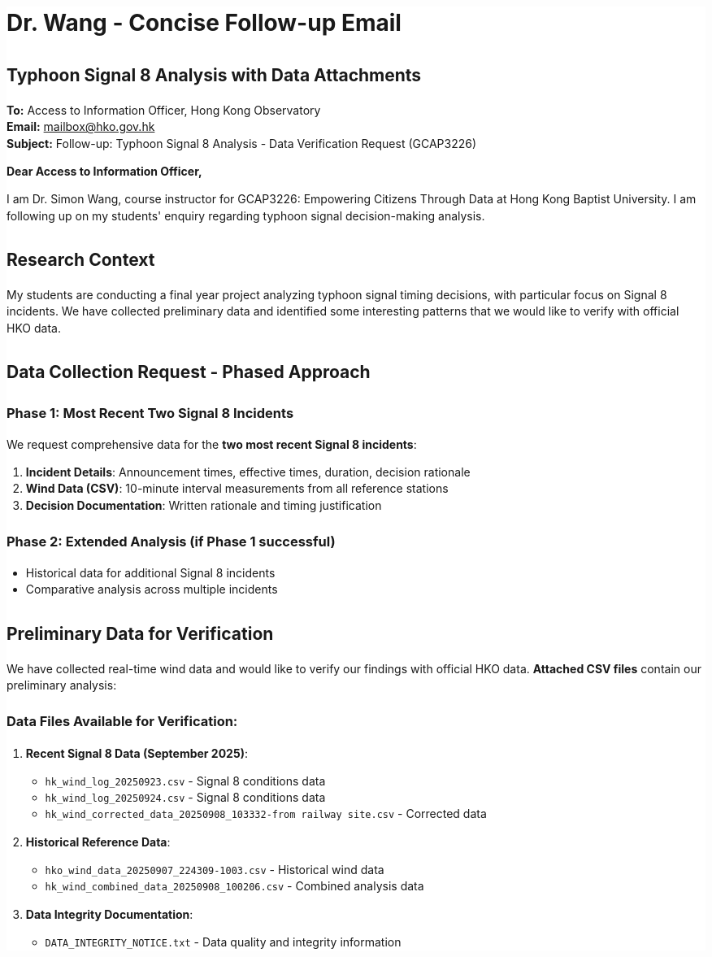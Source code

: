 # Dr. Wang - Concise Follow-up Email
## Typhoon Signal 8 Analysis with Data Attachments

**To:** Access to Information Officer, Hong Kong Observatory  
**Email:** mailbox@hko.gov.hk  
**Subject:** Follow-up: Typhoon Signal 8 Analysis - Data Verification Request (GCAP3226)  

**Dear Access to Information Officer,**

I am Dr. Simon Wang, course instructor for GCAP3226: Empowering Citizens Through Data at Hong Kong Baptist University. I am following up on my students' enquiry regarding typhoon signal decision-making analysis.

## Research Context

My students are conducting a final year project analyzing typhoon signal timing decisions, with particular focus on Signal 8 incidents. We have collected preliminary data and identified some interesting patterns that we would like to verify with official HKO data.

## Data Collection Request - Phased Approach

### **Phase 1: Most Recent Two Signal 8 Incidents**
We request comprehensive data for the **two most recent Signal 8 incidents**:

1. **Incident Details**: Announcement times, effective times, duration, decision rationale
2. **Wind Data (CSV)**: 10-minute interval measurements from all reference stations
3. **Decision Documentation**: Written rationale and timing justification

### **Phase 2: Extended Analysis** (if Phase 1 successful)
- Historical data for additional Signal 8 incidents
- Comparative analysis across multiple incidents

## Preliminary Data for Verification

We have collected real-time wind data and would like to verify our findings with official HKO data. **Attached CSV files** contain our preliminary analysis:

### **Data Files Available for Verification:**

1. **Recent Signal 8 Data (September 2025)**:
   - `hk_wind_log_20250923.csv` - Signal 8 conditions data
   - `hk_wind_log_20250924.csv` - Signal 8 conditions data
   - `hk_wind_corrected_data_20250908_103332-from railway site.csv` - Corrected data

2. **Historical Reference Data**:
   - `hko_wind_data_20250907_224309-1003.csv` - Historical wind data
   - `hk_wind_combined_data_20250908_100206.csv` - Combined analysis data

3. **Data Integrity Documentation**:
   - `DATA_INTEGRITY_NOTICE.txt` - Data quality and integrity information
